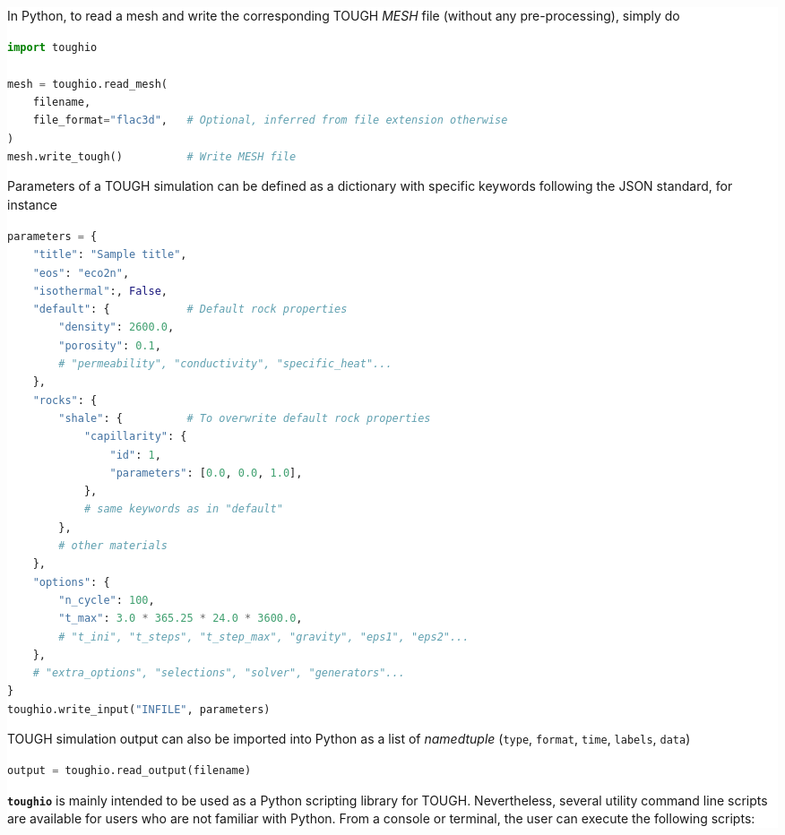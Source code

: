 In Python, to read a mesh and write the corresponding TOUGH _MESH_ file (without any pre-processing), simply do

```python
import toughio

mesh = toughio.read_mesh(
    filename,
    file_format="flac3d",   # Optional, inferred from file extension otherwise
)
mesh.write_tough()          # Write MESH file
```

Parameters of a TOUGH simulation can be defined as a dictionary with specific keywords following the JSON standard, for instance

```python
parameters = {
    "title": "Sample title",
    "eos": "eco2n",
    "isothermal":, False,
    "default": {            # Default rock properties
        "density": 2600.0,
        "porosity": 0.1,
        # "permeability", "conductivity", "specific_heat"...
    },
    "rocks": {
        "shale": {          # To overwrite default rock properties
            "capillarity": {
                "id": 1,
                "parameters": [0.0, 0.0, 1.0],
            },
            # same keywords as in "default"
        },
        # other materials
    },
    "options": {
        "n_cycle": 100,
        "t_max": 3.0 * 365.25 * 24.0 * 3600.0,
        # "t_ini", "t_steps", "t_step_max", "gravity", "eps1", "eps2"...
    },
    # "extra_options", "selections", "solver", "generators"...
}
toughio.write_input("INFILE", parameters)
```

TOUGH simulation output can also be imported into Python as a list of _namedtuple_ (`type`, `format`, `time`, `labels`, `data`)

```python
output = toughio.read_output(filename)
```

**`toughio`** is mainly intended to be used as a Python scripting library for TOUGH. Nevertheless, several utility command line scripts are available for users who are not familiar with Python. From a console or terminal, the user can execute the following scripts:

